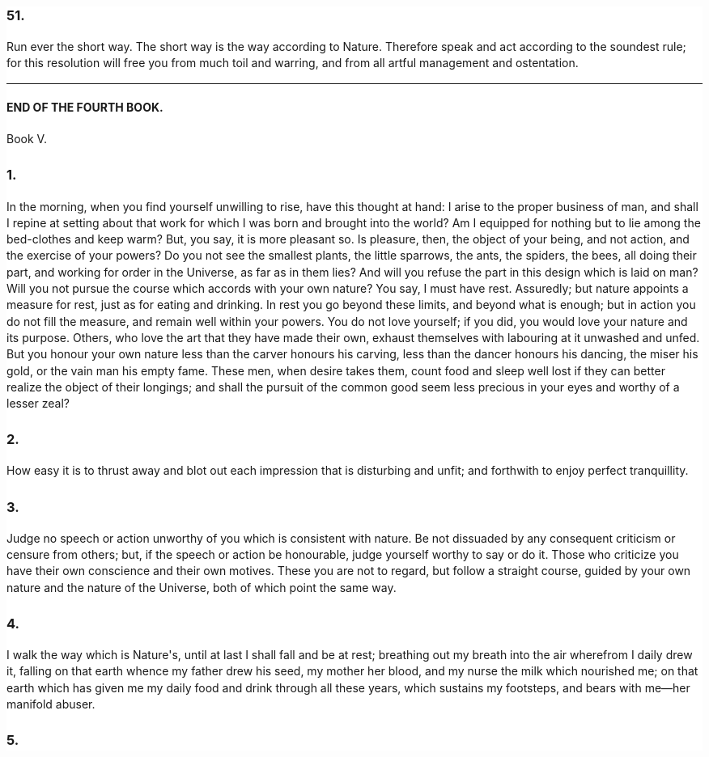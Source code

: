 ### 51.

Run ever the short way. The short way is the way according to Nature. Therefore speak and act according to the soundest rule; for this resolution will free you from much toil and warring, and from all artful management and ostentation.

---

#### END OF THE FOURTH BOOK.

Book V.

### 1.

In the morning, when you find yourself unwilling to rise, have this thought at hand: I arise to the proper business of man, and shall I repine at setting about that work for which I was born and brought into the world? Am I equipped for nothing but to lie among the bed-clothes and keep warm? But, you say, it is more pleasant so. Is pleasure, then, the object of your being, and not action, and the exercise of your powers? Do you not see the smallest plants, the little sparrows, the ants, the spiders, the bees, all doing their part, and working for order in the Universe, as far as in them lies? And will you refuse the part in this design which is laid on man? Will you not pursue the course which accords with your own nature? You say, I must have rest. Assuredly; but nature appoints a measure for rest, just as for eating and drinking. In rest you go beyond these limits, and beyond what is enough; but in action you do not fill the measure, and remain well within your powers. You do not love yourself; if you did, you would love your nature and its purpose. Others, who love the art that they have made their own, exhaust themselves with labouring at it unwashed and unfed. But you honour your own nature less than the carver honours his carving, less than the dancer honours his dancing, the miser his gold, or the vain man his empty fame. These men, when desire takes them, count food and sleep well lost if they can better realize the object of their longings; and shall the pursuit of the common good seem less precious in your eyes and worthy of a lesser zeal?

### 2.

How easy it is to thrust away and blot out each impression that is disturbing and unfit; and forthwith to enjoy perfect tranquillity.

### 3.

Judge no speech or action unworthy of you which is consistent with nature. Be not dissuaded by any consequent criticism or censure from others; but, if the speech or action be honourable, judge yourself worthy to say or do it. Those who criticize you have their own conscience and their own motives. These you are not to regard, but follow a straight course, guided by your own nature and the nature of the Universe, both of which point the same way.

### 4.

I walk the way which is Nature's, until at last I shall fall and be at rest; breathing out my breath into the air wherefrom I daily drew it, falling on that earth whence my father drew his seed, my mother her blood, and my nurse the milk which nourished me; on that earth which has given me my daily food and drink through all these years, which sustains my footsteps, and bears with me—her manifold abuser.

### 5.
